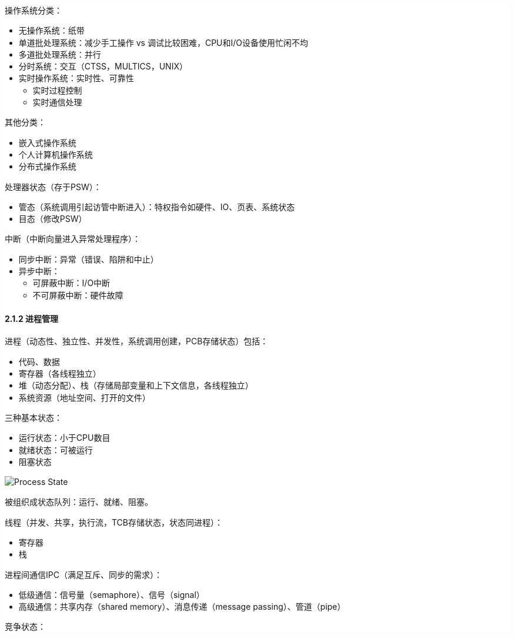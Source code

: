 操作系统分类：

- 无操作系统：纸带
- 单道批处理系统：减少手工操作 vs 调试比较困难，CPU和I/O设备使用忙闲不均
- 多道批处理系统：并行
- 分时系统：交互（CTSS，MULTICS，UNIX）
- 实时操作系统：实时性、可靠性
  - 实时过程控制
  - 实时通信处理

其他分类：

- 嵌入式操作系统
- 个人计算机操作系统
- 分布式操作系统

处理器状态（存于PSW）：

- 管态（系统调用引起访管中断进入）：特权指令如硬件、IO、页表、系统状态
- 目态（修改PSW）

中断（中断向量进入异常处理程序）：

- 同步中断：异常（错误、陷阱和中止）
- 异步中断：
  - 可屏蔽中断：I/O中断
  - 不可屏蔽中断：硬件故障

#### 2.1.2 进程管理

进程（动态性、独立性、并发性，系统调用创建，PCB存储状态）包括：

- 代码、数据
- 寄存器（各线程独立）
- 堆（动态分配）、栈（存储局部变量和上下文信息，各线程独立）
- 系统资源（地址空间、打开的文件）

三种基本状态：

- 运行状态：小于CPU数目
- 就绪状态：可被运行
- 阻塞状态

![Process State](https://www.cs.uic.edu/~jbell/CourseNotes/OperatingSystems/images/Chapter3/3_02_ProcessState.jpg)

被组织成状态队列：运行、就绪、阻塞。

线程（并发、共享，执行流，TCB存储状态，状态同进程）：

- 寄存器
- 栈

进程间通信IPC（满足互斥、同步的需求）：

- 低级通信：信号量（semaphore）、信号（signal）
- 高级通信：共享内存（shared memory）、消息传递（message passing）、管道（pipe）

竞争状态：
